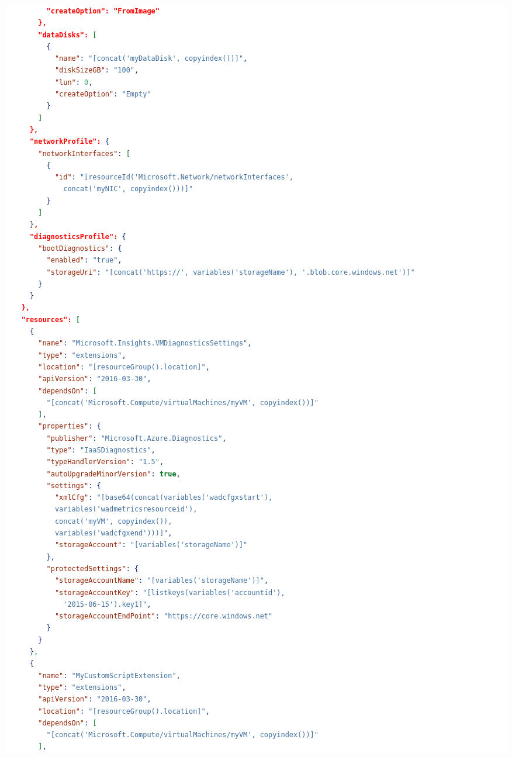 ```json
          "createOption": "FromImage" 
        },
        "dataDisks": [
          {
            "name": "[concat('myDataDisk', copyindex())]",
            "diskSizeGB": "100",
            "lun": 0,
            "createOption": "Empty"
          }
        ] 
      }, 
      "networkProfile": { 
        "networkInterfaces": [ 
          { 
            "id": "[resourceId('Microsoft.Network/networkInterfaces',
              concat('myNIC', copyindex()))]" 
          } 
        ] 
      },
      "diagnosticsProfile": {
        "bootDiagnostics": {
          "enabled": "true",
          "storageUri": "[concat('https://', variables('storageName'), '.blob.core.windows.net')]"
        }
      } 
    },
    "resources": [ 
      { 
        "name": "Microsoft.Insights.VMDiagnosticsSettings", 
        "type": "extensions", 
        "location": "[resourceGroup().location]", 
        "apiVersion": "2016-03-30", 
        "dependsOn": [ 
          "[concat('Microsoft.Compute/virtualMachines/myVM', copyindex())]" 
        ], 
        "properties": { 
          "publisher": "Microsoft.Azure.Diagnostics", 
          "type": "IaaSDiagnostics", 
          "typeHandlerVersion": "1.5", 
          "autoUpgradeMinorVersion": true, 
          "settings": { 
            "xmlCfg": "[base64(concat(variables('wadcfgxstart'), 
            variables('wadmetricsresourceid'), 
            concat('myVM', copyindex()),
            variables('wadcfgxend')))]", 
            "storageAccount": "[variables('storageName')]" 
          }, 
          "protectedSettings": { 
            "storageAccountName": "[variables('storageName')]", 
            "storageAccountKey": "[listkeys(variables('accountid'), 
              '2015-06-15').key1]", 
            "storageAccountEndPoint": "https://core.windows.net" 
          } 
        } 
      },
      {
        "name": "MyCustomScriptExtension",
        "type": "extensions",
        "apiVersion": "2016-03-30",
        "location": "[resourceGroup().location]",
        "dependsOn": [
          "[concat('Microsoft.Compute/virtualMachines/myVM', copyindex())]"
        ],
```